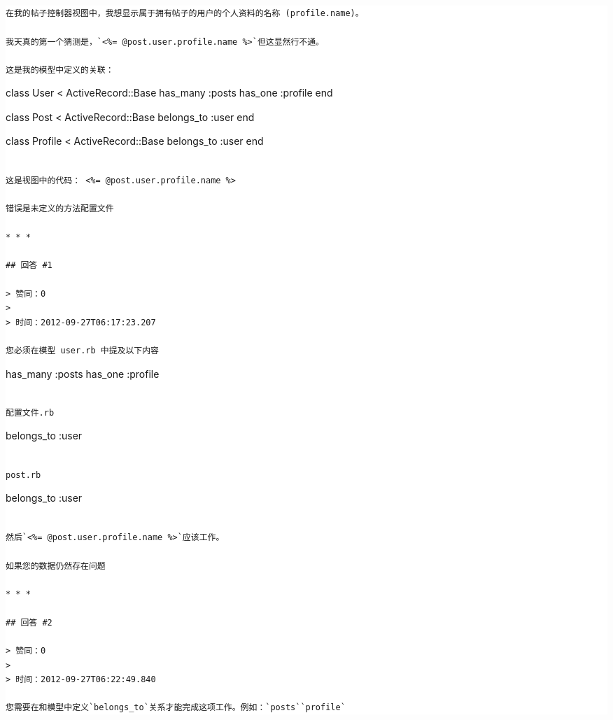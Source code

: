 ```
在我的帖子控制器视图中，我想显示属于拥有帖子的用户的个人资料的名称 (profile.name)。

我天真的第一个猜测是，`<%= @post.user.profile.name %>`但这显然行不通。

这是我的模型中定义的关联：

```
class User < ActiveRecord::Base
  has_many :posts
  has_one :profile
end

class Post < ActiveRecord::Base
  belongs_to :user
end

class Profile < ActiveRecord::Base
  belongs_to :user
end 
```

这是视图中的代码： <%= @post.user.profile.name %>

错误是未定义的方法配置文件

* * *

## 回答 #1

> 赞同：0
> 
> 时间：2012-09-27T06:17:23.207

您必须在模型 user.rb 中提及以下内容

```
has_many :posts
has_one :profile 
```

配置文件.rb

```
belongs_to :user 
```

post.rb

```
belongs_to :user 
```

然后`<%= @post.user.profile.name %>`应该工作。

如果您的数据仍然存在问题

* * *

## 回答 #2

> 赞同：0
> 
> 时间：2012-09-27T06:22:49.840

您需要在和模型中定义`belongs_to`关系才能完成这项工作。例如：`posts``profile`
```